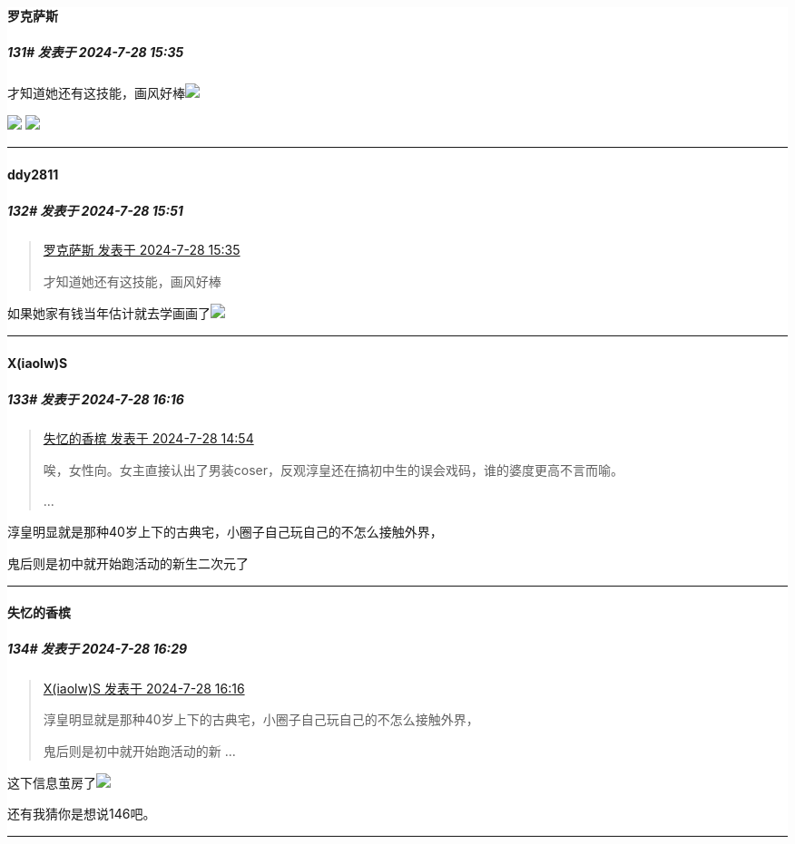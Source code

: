 ####  罗克萨斯  
##### 131#       发表于 2024-7-28 15:35

才知道她还有这技能，画风好棒<img src="https://static.saraba1st.com/image/smiley/face2017/077.png" referrerpolicy="no-referrer">

<img src="https://s1.locimg.com/2024/07/28/dd2eb210f4064.jpg" referrerpolicy="no-referrer">
<img src="https://s1.locimg.com/2024/07/28/aef6907907ee0.jpg" referrerpolicy="no-referrer">


*****

####  ddy2811  
##### 132#       发表于 2024-7-28 15:51

<blockquote><a href="httphttps://bbs.saraba1st.com/2b/forum.php?mod=redirect&amp;goto=findpost&amp;pid=65723142&amp;ptid=2109201" target="_blank">罗克萨斯 发表于 2024-7-28 15:35</a>

才知道她还有这技能，画风好棒</blockquote>
如果她家有钱当年估计就去学画画了<img src="https://static.saraba1st.com/image/smiley/face2017/035.png" referrerpolicy="no-referrer">


*****

####  X(iaolw)S  
##### 133#       发表于 2024-7-28 16:16

<blockquote><a href="httphttps://bbs.saraba1st.com/2b/forum.php?mod=redirect&amp;goto=findpost&amp;pid=65722905&amp;ptid=2109201" target="_blank">失忆的香槟 发表于 2024-7-28 14:54</a>

唉，女性向。女主直接认出了男装coser，反观淳皇还在搞初中生的误会戏码，谁的婆度更高不言而喻。

 ...</blockquote>
淳皇明显就是那种40岁上下的古典宅，小圈子自己玩自己的不怎么接触外界，

鬼后则是初中就开始跑活动的新生二次元了


*****

####  失忆的香槟  
##### 134#       发表于 2024-7-28 16:29

<blockquote><a href="httphttps://bbs.saraba1st.com/2b/forum.php?mod=redirect&amp;goto=findpost&amp;pid=65723455&amp;ptid=2109201" target="_blank">X(iaolw)S 发表于 2024-7-28 16:16</a>

淳皇明显就是那种40岁上下的古典宅，小圈子自己玩自己的不怎么接触外界，

鬼后则是初中就开始跑活动的新 ...</blockquote>
这下信息茧房了<img src="https://static.saraba1st.com/image/smiley/face2017/066.png" referrerpolicy="no-referrer">

还有我猜你是想说146吧。


*****
